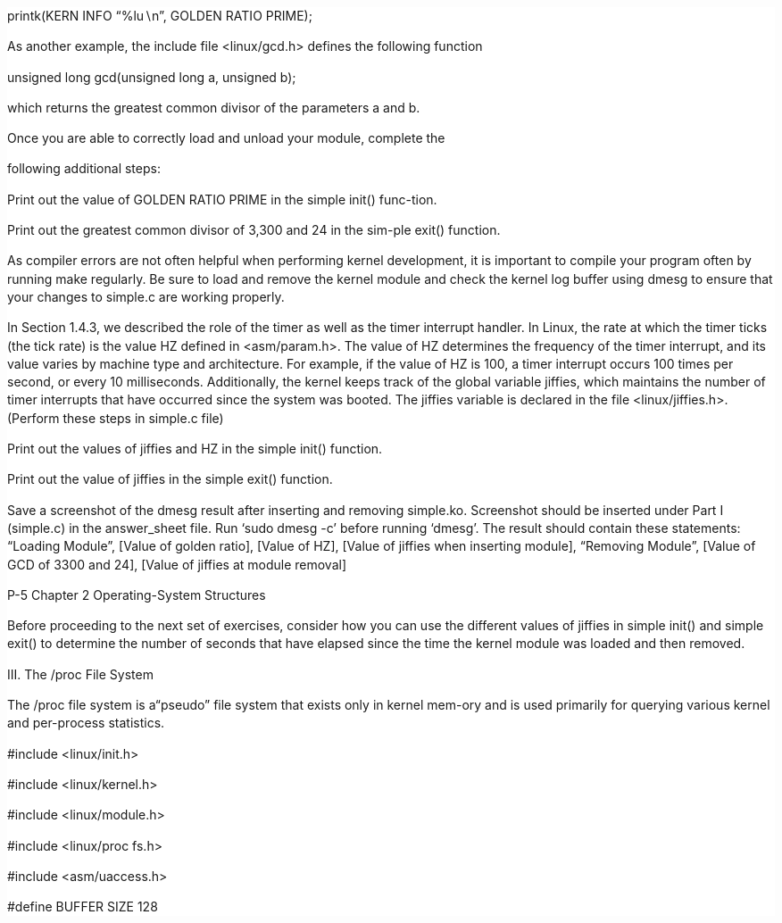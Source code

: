 printk(KERN INFO “%lu∖n”, GOLDEN RATIO PRIME);

As another example, the include file <linux/gcd.h> defines the following function

unsigned long gcd(unsigned long a, unsigned b);

which returns the greatest common divisor of the parameters a and b.

Once you are able to correctly load and unload your module, complete the

following additional steps:

Print out the value of GOLDEN RATIO PRIME in the simple init() func-tion.

Print out the greatest common divisor of 3,300 and 24 in the sim-ple exit() function.

As compiler errors are not often helpful when performing kernel development, it is important to compile your program often by running make regularly. Be sure to load and remove the kernel module and check the kernel log buffer using dmesg to ensure that your changes to simple.c are working properly.

In Section 1.4.3, we described the role of the timer as well as the timer interrupt handler. In Linux, the rate at which the timer ticks (the tick rate) is the value HZ defined in <asm/param.h>. The value of HZ determines the frequency of the timer interrupt, and its value varies by machine type and architecture. For example, if the value of HZ is 100, a timer interrupt occurs 100 times per second, or every 10 milliseconds. Additionally, the kernel keeps track of the global variable jiffies, which maintains the number of timer interrupts that have occurred since the system was booted. The jiffies variable is declared in the file <linux/jiffies.h>. (Perform these steps in simple.c file)

Print out the values of jiffies and HZ in the simple init() function.

Print out the value of jiffies in the simple exit() function.

Save a screenshot of the dmesg result after inserting and removing simple.ko. Screenshot should be inserted under Part I (simple.c) in the answer_sheet file. Run ‘sudo dmesg -c’ before running ‘dmesg’. The result should contain these statements: “Loading Module”, [Value of golden ratio], [Value of HZ], [Value of jiffies when inserting module], “Removing Module”, [Value of GCD of 3300 and 24], [Value of jiffies at module removal]

P-5 Chapter 2 Operating-System Structures

Before proceeding to the next set of exercises, consider how you can use the different values of jiffies in simple init() and simple exit() to determine the number of seconds that have elapsed since the time the kernel module was loaded and then removed.

III. The /proc File System

The /proc file system is a“pseudo” file system that exists only in kernel mem-ory and is used primarily for querying various kernel and per-process statistics.

#include <linux/init.h>

#include <linux/kernel.h>

#include <linux/module.h>

#include <linux/proc fs.h>

#include <asm/uaccess.h>

#define BUFFER SIZE 128
